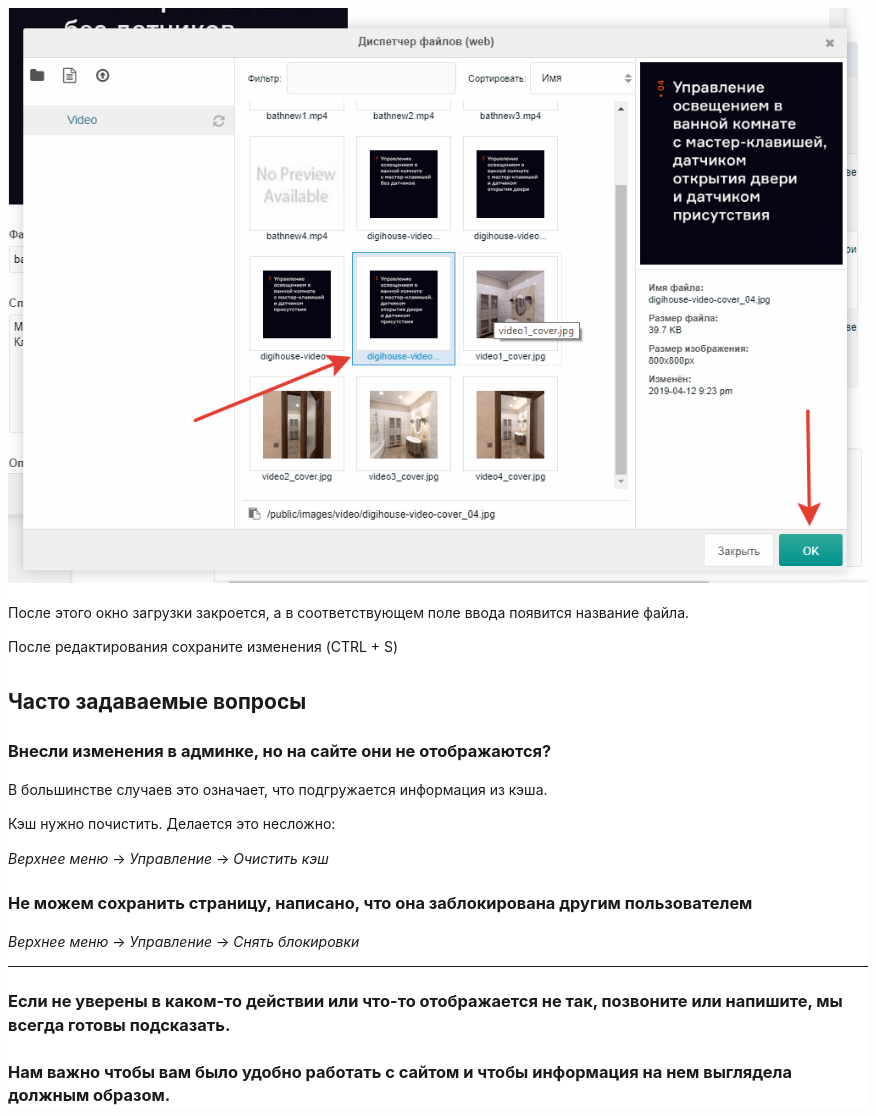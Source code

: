 ![Загруженные файлы](https://github.com/pxjam/modx-manual/blob/master/screenshots/images-04.png?raw=true)

После этого окно загрузки закроется, а в соответствующем поле ввода появится название файла.

После редактирования сохраните изменения (CTRL + S)


## <a name="faq"></a>Часто задаваемые вопросы

### Внесли изменения в админке, но на сайте они не отображаются?

В большинстве случаев это означает, что подгружается информация из кэша.

Кэш нужно почистить. Делается это несложно:

_Верхнее меню_ → _Управление_ → _Очистить кэш_

### Не можем сохранить страницу, написано, что она заблокирована другим пользователем

_Верхнее меню_ → _Управление_ → _Снять блокировки_

---

### Если не уверены в каком-то действии или что-то отображается не так, позвоните или напишите, мы всегда готовы подсказать.

### Нам важно чтобы вам было удобно работать с сайтом и чтобы информация на нем выглядела должным образом.
